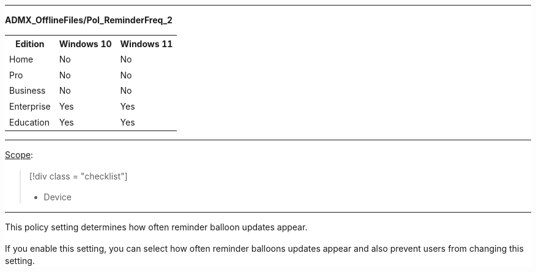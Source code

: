 

<hr/>


<a href="" id="admx-offlinefiles-pol-reminderfreq-2"></a>**ADMX_OfflineFiles/Pol_ReminderFreq_2**  


<table>
<tr>
    <th>Edition</th>
    <th>Windows 10</th>
    <th>Windows 11</th> 
</tr>
<tr>
    <td>Home</td>
    <td>No</td>
    <td>No</td>
</tr>
<tr>
    <td>Pro</td>
    <td>No</td>
    <td>No</td>
</tr>
<tr>
    <td>Business</td>
    <td>No</td>
    <td>No</td>
</tr>
<tr>
    <td>Enterprise</td>
    <td>Yes</td>
    <td>Yes</td>
</tr>
<tr>
    <td>Education</td>
    <td>Yes</td>
    <td>Yes</td>
</tr>
</table>


<hr/>


[Scope](./policy-configuration-service-provider.md#policy-scope):

> [!div class = "checklist"]
> * Device

<hr/>



This policy setting determines how often reminder balloon updates appear.

If you enable this setting, you can select how often reminder balloons updates appear and also prevent users from changing this setting.
